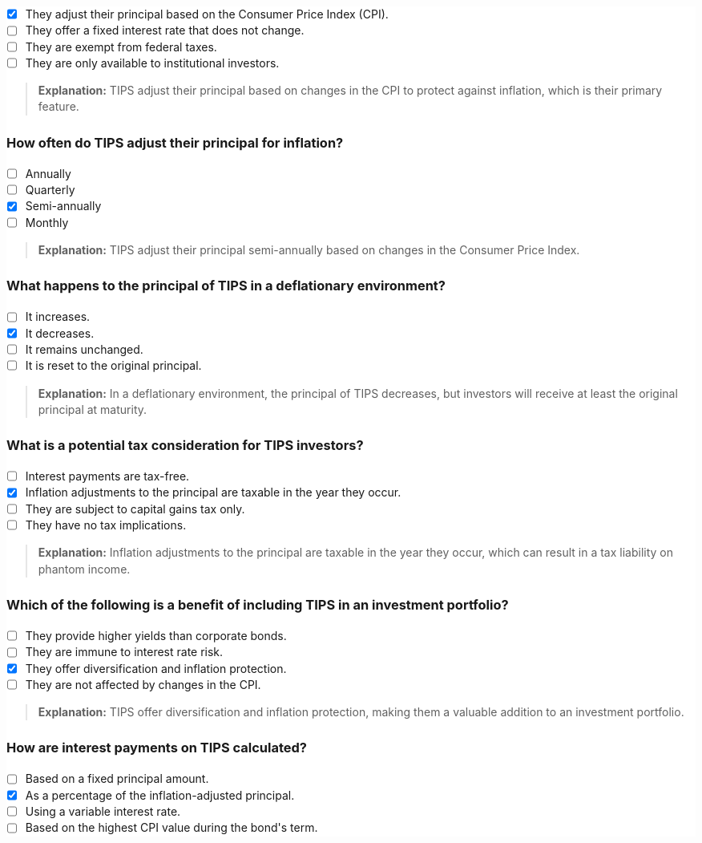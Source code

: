 - [x] They adjust their principal based on the Consumer Price Index (CPI).
- [ ] They offer a fixed interest rate that does not change.
- [ ] They are exempt from federal taxes.
- [ ] They are only available to institutional investors.

> **Explanation:** TIPS adjust their principal based on changes in the CPI to protect against inflation, which is their primary feature.

### How often do TIPS adjust their principal for inflation?

- [ ] Annually
- [ ] Quarterly
- [x] Semi-annually
- [ ] Monthly

> **Explanation:** TIPS adjust their principal semi-annually based on changes in the Consumer Price Index.

### What happens to the principal of TIPS in a deflationary environment?

- [ ] It increases.
- [x] It decreases.
- [ ] It remains unchanged.
- [ ] It is reset to the original principal.

> **Explanation:** In a deflationary environment, the principal of TIPS decreases, but investors will receive at least the original principal at maturity.

### What is a potential tax consideration for TIPS investors?

- [ ] Interest payments are tax-free.
- [x] Inflation adjustments to the principal are taxable in the year they occur.
- [ ] They are subject to capital gains tax only.
- [ ] They have no tax implications.

> **Explanation:** Inflation adjustments to the principal are taxable in the year they occur, which can result in a tax liability on phantom income.

### Which of the following is a benefit of including TIPS in an investment portfolio?

- [ ] They provide higher yields than corporate bonds.
- [ ] They are immune to interest rate risk.
- [x] They offer diversification and inflation protection.
- [ ] They are not affected by changes in the CPI.

> **Explanation:** TIPS offer diversification and inflation protection, making them a valuable addition to an investment portfolio.

### How are interest payments on TIPS calculated?

- [ ] Based on a fixed principal amount.
- [x] As a percentage of the inflation-adjusted principal.
- [ ] Using a variable interest rate.
- [ ] Based on the highest CPI value during the bond's term.

